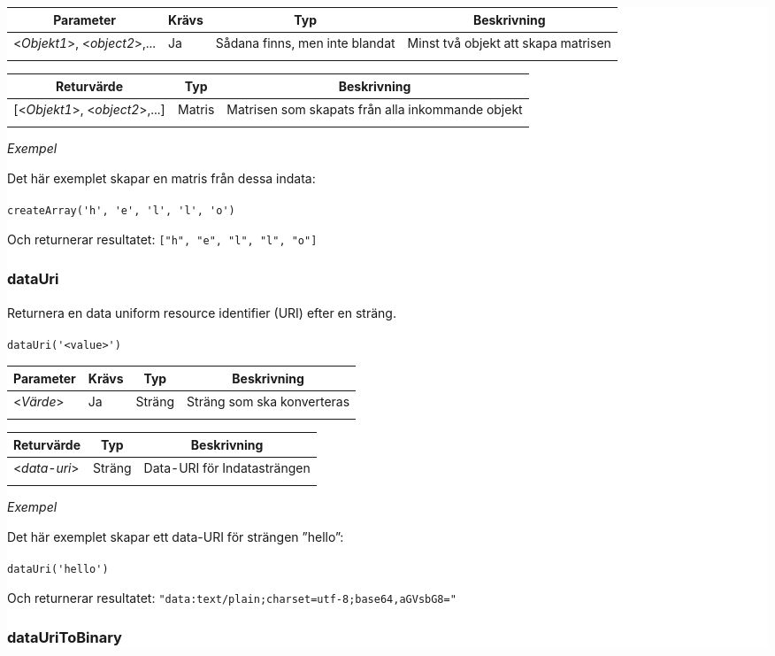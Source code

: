 | Parameter | Krävs | Typ | Beskrivning | 
| --------- | -------- | ---- | ----------- | 
| <*Objekt1*>, <*object2*>,... | Ja | Sådana finns, men inte blandat | Minst två objekt att skapa matrisen | 
||||| 

| Returvärde | Typ | Beskrivning | 
| ------------ | ---- | ----------- | 
| [<*Objekt1*>, <*object2*>,...] | Matris | Matrisen som skapats från alla inkommande objekt | 
|||| 

*Exempel*

Det här exemplet skapar en matris från dessa indata:

```
createArray('h', 'e', 'l', 'l', 'o')
```

Och returnerar resultatet: `["h", "e", "l", "l", "o"]`

<a name="dataUri"></a>

### <a name="datauri"></a>dataUri

Returnera en data uniform resource identifier (URI) efter en sträng. 

```
dataUri('<value>')
```

| Parameter | Krävs | Typ | Beskrivning | 
| --------- | -------- | ---- | ----------- | 
| <*Värde*> | Ja | Sträng | Sträng som ska konverteras | 
||||| 

| Returvärde | Typ | Beskrivning | 
| ------------ | ---- | ----------- | 
| <*data-uri*> | Sträng | Data-URI för Indatasträngen | 
|||| 

*Exempel*

Det här exemplet skapar ett data-URI för strängen ”hello”:

```
dataUri('hello') 
```

Och returnerar resultatet: `"data:text/plain;charset=utf-8;base64,aGVsbG8="`

<a name="dataUriToBinary"></a>

### <a name="datauritobinary"></a>dataUriToBinary
